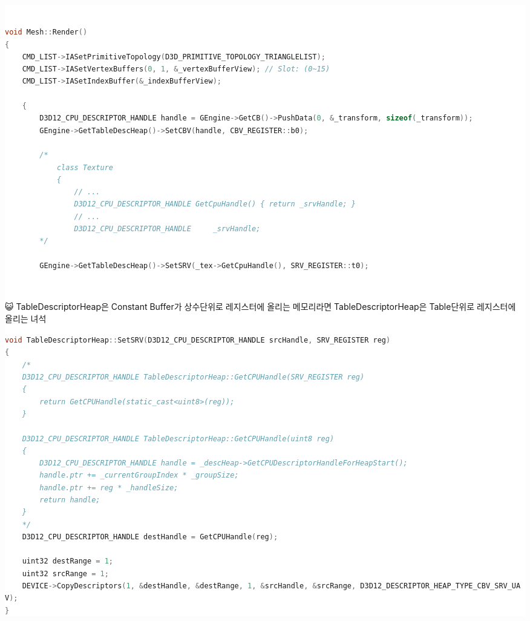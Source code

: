 <br>

```cpp
void Mesh::Render()
{
	CMD_LIST->IASetPrimitiveTopology(D3D_PRIMITIVE_TOPOLOGY_TRIANGLELIST);
	CMD_LIST->IASetVertexBuffers(0, 1, &_vertexBufferView); // Slot: (0~15)
	CMD_LIST->IASetIndexBuffer(&_indexBufferView);

	{
		D3D12_CPU_DESCRIPTOR_HANDLE handle = GEngine->GetCB()->PushData(0, &_transform, sizeof(_transform));
		GEngine->GetTableDescHeap()->SetCBV(handle, CBV_REGISTER::b0);

        /*
            class Texture
            {
                // ...
                D3D12_CPU_DESCRIPTOR_HANDLE GetCpuHandle() { return _srvHandle; }
                // ...
                D3D12_CPU_DESCRIPTOR_HANDLE		_srvHandle;
        */

		GEngine->GetTableDescHeap()->SetSRV(_tex->GetCpuHandle(), SRV_REGISTER::t0);
```

<br>

😺 TableDescriptorHeap은 Constant Buffer가 상수단위로 레지스터에 올리는 메모리라면 TableDescriptorHeap은 Table단위로 레지스터에 올리는 녀석

```cpp
void TableDescriptorHeap::SetSRV(D3D12_CPU_DESCRIPTOR_HANDLE srcHandle, SRV_REGISTER reg)
{
    /*
    D3D12_CPU_DESCRIPTOR_HANDLE TableDescriptorHeap::GetCPUHandle(SRV_REGISTER reg)
    {
        return GetCPUHandle(static_cast<uint8>(reg));
    }

    D3D12_CPU_DESCRIPTOR_HANDLE TableDescriptorHeap::GetCPUHandle(uint8 reg)
    {
        D3D12_CPU_DESCRIPTOR_HANDLE handle = _descHeap->GetCPUDescriptorHandleForHeapStart();
        handle.ptr += _currentGroupIndex * _groupSize;
        handle.ptr += reg * _handleSize;
        return handle;
    }
    */
	D3D12_CPU_DESCRIPTOR_HANDLE destHandle = GetCPUHandle(reg);

	uint32 destRange = 1;
	uint32 srcRange = 1;
	DEVICE->CopyDescriptors(1, &destHandle, &destRange, 1, &srcHandle, &srcRange, D3D12_DESCRIPTOR_HEAP_TYPE_CBV_SRV_UAV);
}
```
